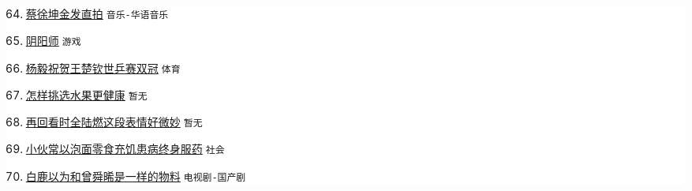 64. [蔡徐坤金发直拍](https://m.weibo.cn/search?containerid=100103type%3D1%26t%3D10%26q%3D%E8%94%A1%E5%BE%90%E5%9D%A4%E9%87%91%E5%8F%91%E7%9B%B4%E6%8B%8D&stream_entry_id=31&isnewpage=1&extparam=seat%3D1%26lcate%3D5001%26realpos%3D32%26q%3D%25E8%2594%25A1%25E5%25BE%2590%25E5%259D%25A4%25E9%2587%2591%25E5%258F%2591%25E7%259B%25B4%25E6%258B%258D%26dgr%3D0%26filter_type%3Drealtimehot%26c_type%3D31%26pos%3D32%26stream_entry_id%3D31%26flag%3D1%26cate%3D5001%26band_rank%3D32%26display_time%3D1748853614%26pre_seqid%3D1748853614296049840635) `音乐-华语音乐` 

65. [阴阳师](https://m.weibo.cn/search?containerid=100103type%3D1%26t%3D10%26q%3D%E9%98%B4%E9%98%B3%E5%B8%88&stream_entry_id=31&isnewpage=1&extparam=seat%3D1%26lcate%3D5001%26realpos%3D33%26q%3D%25E9%2598%25B4%25E9%2598%25B3%25E5%25B8%2588%26dgr%3D0%26filter_type%3Drealtimehot%26c_type%3D31%26pos%3D33%26stream_entry_id%3D31%26flag%3D1%26cate%3D5001%26band_rank%3D33%26display_time%3D1748853614%26pre_seqid%3D1748853614296049840635) `游戏` 

66. [杨毅祝贺王楚钦世乒赛双冠](https://m.weibo.cn/search?containerid=100103type%3D1%26t%3D10%26q%3D%23%E6%9D%A8%E6%AF%85%E7%A5%9D%E8%B4%BA%E7%8E%8B%E6%A5%9A%E9%92%A6%E4%B8%96%E4%B9%92%E8%B5%9B%E5%8F%8C%E5%86%A0%23&stream_entry_id=31&isnewpage=1&extparam=seat%3D1%26lcate%3D5001%26realpos%3D36%26q%3D%2523%25E6%259D%25A8%25E6%25AF%2585%25E7%25A5%259D%25E8%25B4%25BA%25E7%258E%258B%25E6%25A5%259A%25E9%2592%25A6%25E4%25B8%2596%25E4%25B9%2592%25E8%25B5%259B%25E5%258F%258C%25E5%2586%25A0%2523%26dgr%3D0%26filter_type%3Drealtimehot%26c_type%3D31%26pos%3D36%26stream_entry_id%3D31%26flag%3D0%26cate%3D5001%26band_rank%3D36%26display_time%3D1748853614%26pre_seqid%3D1748853614296049840635) `体育` 

67. [怎样挑选水果更健康](https://m.weibo.cn/search?containerid=100103type%3D1%26t%3D10%26q%3D%E6%80%8E%E6%A0%B7%E6%8C%91%E9%80%89%E6%B0%B4%E6%9E%9C%E6%9B%B4%E5%81%A5%E5%BA%B7&stream_entry_id=31&isnewpage=1&extparam=seat%3D1%26lcate%3D5001%26realpos%3D37%26is_ai_ask%3D1%26band_rank%3D37%26filter_type%3Drealtimehot%26q%3D%25E6%2580%258E%25E6%25A0%25B7%25E6%258C%2591%25E9%2580%2589%25E6%25B0%25B4%25E6%259E%259C%25E6%259B%25B4%25E5%2581%25A5%25E5%25BA%25B7%26c_type%3D31%26stream_entry_id%3D31%26cate%3D5001%26flag%3D1%26pos%3D37%26dgr%3D0%26display_time%3D1748853614%26pre_seqid%3D1748853614296049840635) `暂无` 

68. [再回看时全陆燃这段表情好微妙](https://m.weibo.cn/search?containerid=100103type%3D1%26t%3D10%26q%3D%E5%86%8D%E5%9B%9E%E7%9C%8B%E6%97%B6%E5%85%A8%E9%99%86%E7%87%83%E8%BF%99%E6%AE%B5%E8%A1%A8%E6%83%85%E5%A5%BD%E5%BE%AE%E5%A6%99&stream_entry_id=31&isnewpage=1&extparam=seat%3D1%26lcate%3D5001%26realpos%3D38%26q%3D%25E5%2586%258D%25E5%259B%259E%25E7%259C%258B%25E6%2597%25B6%25E5%2585%25A8%25E9%2599%2586%25E7%2587%2583%25E8%25BF%2599%25E6%25AE%25B5%25E8%25A1%25A8%25E6%2583%2585%25E5%25A5%25BD%25E5%25BE%25AE%25E5%25A6%2599%26dgr%3D0%26filter_type%3Drealtimehot%26c_type%3D31%26pos%3D38%26stream_entry_id%3D31%26flag%3D1%26cate%3D5001%26band_rank%3D38%26display_time%3D1748853614%26pre_seqid%3D1748853614296049840635) `暂无` 

69. [小伙常以泡面零食充饥患病终身服药](https://m.weibo.cn/search?containerid=100103type%3D1%26t%3D10%26q%3D%23%E5%B0%8F%E4%BC%99%E5%B8%B8%E4%BB%A5%E6%B3%A1%E9%9D%A2%E9%9B%B6%E9%A3%9F%E5%85%85%E9%A5%A5%E6%82%A3%E7%97%85%E7%BB%88%E8%BA%AB%E6%9C%8D%E8%8D%AF%23&stream_entry_id=31&isnewpage=1&extparam=seat%3D1%26lcate%3D5001%26realpos%3D39%26q%3D%2523%25E5%25B0%258F%25E4%25BC%2599%25E5%25B8%25B8%25E4%25BB%25A5%25E6%25B3%25A1%25E9%259D%25A2%25E9%259B%25B6%25E9%25A3%259F%25E5%2585%2585%25E9%25A5%25A5%25E6%2582%25A3%25E7%2597%2585%25E7%25BB%2588%25E8%25BA%25AB%25E6%259C%258D%25E8%258D%25AF%2523%26dgr%3D0%26filter_type%3Drealtimehot%26c_type%3D31%26pos%3D39%26stream_entry_id%3D31%26flag%3D0%26cate%3D5001%26band_rank%3D39%26display_time%3D1748853614%26pre_seqid%3D1748853614296049840635) `社会` 

70. [白鹿以为和曾舜晞是一样的物料](https://m.weibo.cn/search?containerid=100103type%3D1%26t%3D10%26q%3D%23%E7%99%BD%E9%B9%BF%E4%BB%A5%E4%B8%BA%E5%92%8C%E6%9B%BE%E8%88%9C%E6%99%9E%E6%98%AF%E4%B8%80%E6%A0%B7%E7%9A%84%E7%89%A9%E6%96%99%23&stream_entry_id=31&isnewpage=1&extparam=seat%3D1%26lcate%3D5001%26realpos%3D41%26q%3D%2523%25E7%2599%25BD%25E9%25B9%25BF%25E4%25BB%25A5%25E4%25B8%25BA%25E5%2592%258C%25E6%259B%25BE%25E8%2588%259C%25E6%2599%259E%25E6%2598%25AF%25E4%25B8%2580%25E6%25A0%25B7%25E7%259A%2584%25E7%2589%25A9%25E6%2596%2599%2523%26dgr%3D0%26filter_type%3Drealtimehot%26c_type%3D31%26pos%3D41%26stream_entry_id%3D31%26flag%3D1%26cate%3D5001%26band_rank%3D41%26display_time%3D1748853614%26pre_seqid%3D1748853614296049840635) `电视剧-国产剧` 
